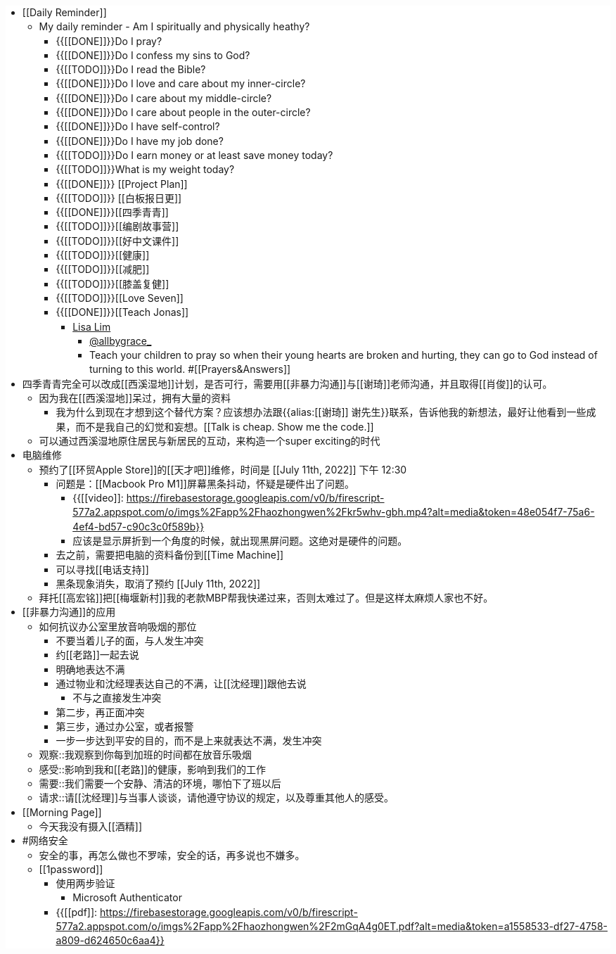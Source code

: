 - [[Daily Reminder]]
    - My daily reminder - Am I spiritually and physically heathy? 
        - {{[[DONE]]}}Do I pray?
        - {{[[DONE]]}}Do I confess my sins to God?
        - {{[[TODO]]}}Do I read the Bible?
        - {{[[DONE]]}}Do I love and care about my inner-circle?
        - {{[[DONE]]}}Do I care about my middle-circle?
        - {{[[DONE]]}}Do I care about people in the outer-circle?
        - {{[[DONE]]}}Do I have self-control?
        - {{[[DONE]]}}Do I have my job done?
        - {{[[TODO]]}}Do I earn money or at least save money today?
        - {{[[TODO]]}}What is my weight today?
        - {{[[DONE]]}} [[Project Plan]]
        - {{[[TODO]]}} [[白板报日更]]
        - {{[[DONE]]}}[[四季青青]]
        - {{[[TODO]]}}[[编剧故事营]]
        - {{[[TODO]]}}[[好中文课件]]
        - {{[[TODO]]}}[[健康]]
        - {{[[TODO]]}}[[减肥]]
        - {{[[TODO]]}}[[膝盖复健]]
        - {{[[TODO]]}}[[Love Seven]]
        - {{[[DONE]]}}[[Teach Jonas]]
            - [Lisa Lim](https://twitter.com/allbygrace_)
                - [@allbygrace_](https://twitter.com/allbygrace_)
                - Teach your children to pray so when their young hearts are broken and hurting, they can go to God instead of turning to this world. #[[Prayers&Answers]]
- 四季青青完全可以改成[[西溪湿地]]计划，是否可行，需要用[[非暴力沟通]]与[[谢琦]]老师沟通，并且取得[[肖俊]]的认可。
    - 因为我在[[西溪湿地]]呆过，拥有大量的资料
        - 我为什么到现在才想到这个替代方案？应该想办法跟{{alias:[[谢琦]] 谢先生}}联系，告诉他我的新想法，最好让他看到一些成果，而不是我自己的幻觉和妄想。[[Talk is cheap. Show me the code.]]
    - 可以通过西溪湿地原住居民与新居民的互动，来构造一个super exciting的时代
- 电脑维修
    - 预约了[[环贸Apple Store]]的[[天才吧]]维修，时间是 [[July 11th, 2022]] 下午 12:30 
        - 问题是：[[Macbook Pro M1]]屏幕黑条抖动，怀疑是硬件出了问题。
            - {{[[video]]: https://firebasestorage.googleapis.com/v0/b/firescript-577a2.appspot.com/o/imgs%2Fapp%2Fhaozhongwen%2Fkr5whv-gbh.mp4?alt=media&token=48e054f7-75a6-4ef4-bd57-c90c3c0f589b}}
            - 应该是显示屏折到一个角度的时候，就出现黑屏问题。这绝对是硬件的问题。
        - 去之前，需要把电脑的资料备份到[[Time Machine]]
        - 可以寻找[[电话支持]]
        - 黑条现象消失，取消了预约 [[July 11th, 2022]]
    - 拜托[[高宏铭]]把[[梅堰新村]]我的老款MBP帮我快递过来，否则太难过了。但是这样太麻烦人家也不好。
- [[非暴力沟通]]的应用
    - 如何抗议办公室里放音响吸烟的那位
        - 不要当着儿子的面，与人发生冲突
        - 约[[老路]]一起去说
        - 明确地表达不满
        - 通过物业和沈经理表达自己的不满，让[[沈经理]]跟他去说
            - 不与之直接发生冲突
        - 第二步，再正面冲突
        - 第三步，通过办公室，或者报警
        - 一步一步达到平安的目的，而不是上来就表达不满，发生冲突
    - 观察::我观察到你每到加班的时间都在放音乐吸烟
    - 感受::影响到我和[[老路]]的健康，影响到我们的工作
    - 需要::我们需要一个安静、清洁的环境，哪怕下了班以后
    - 请求::请[[沈经理]]与当事人谈谈，请他遵守协议的规定，以及尊重其他人的感受。
- [[Morning Page]]
    - 今天我没有摄入[[酒精]]
- #网络安全
    - 安全的事，再怎么做也不罗嗦，安全的话，再多说也不嫌多。
    - [[1password]]
        - 使用两步验证
            - Microsoft Authenticator
        - {{[[pdf]]: https://firebasestorage.googleapis.com/v0/b/firescript-577a2.appspot.com/o/imgs%2Fapp%2Fhaozhongwen%2F2mGqA4g0ET.pdf?alt=media&token=a1558533-df27-4758-a809-d624650c6aa4}}